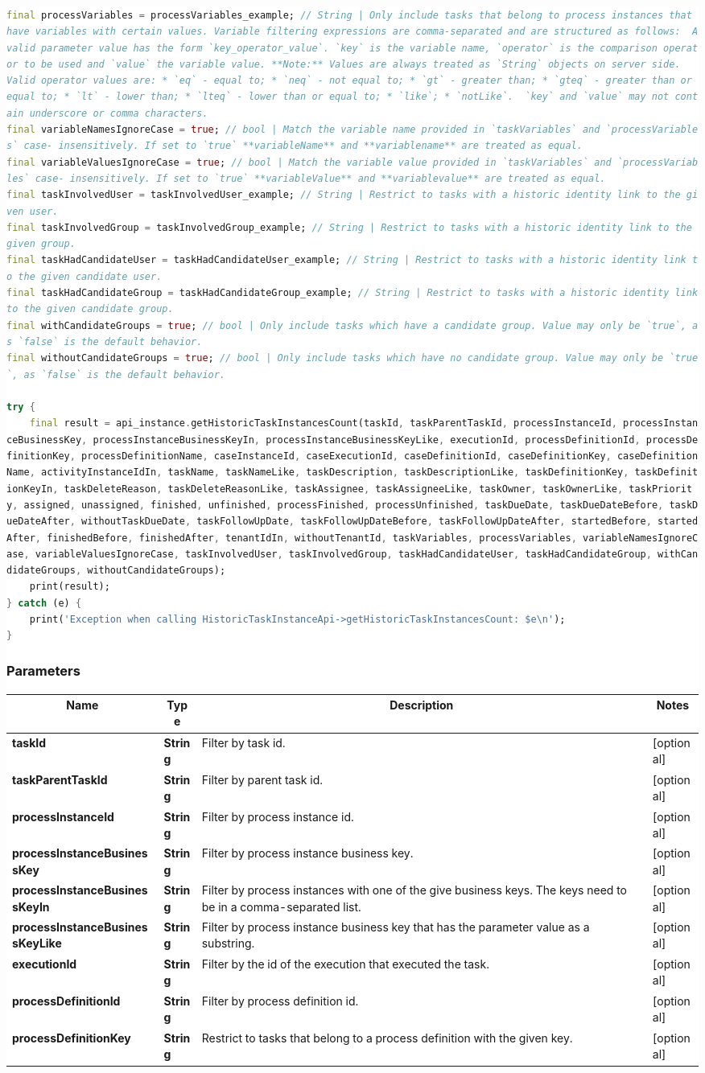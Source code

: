 ```dart
final processVariables = processVariables_example; // String | Only include tasks that belong to process instances that have variables with certain values. Variable filtering expressions are comma-separated and are structured as follows:  A valid parameter value has the form `key_operator_value`. `key` is the variable name, `operator` is the comparison operator to be used and `value` the variable value. **Note:** Values are always treated as `String` objects on server side.   Valid operator values are: * `eq` - equal to; * `neq` - not equal to; * `gt` - greater than; * `gteq` - greater than or equal to; * `lt` - lower than; * `lteq` - lower than or equal to; * `like`; * `notLike`.  `key` and `value` may not contain underscore or comma characters.
final variableNamesIgnoreCase = true; // bool | Match the variable name provided in `taskVariables` and `processVariables` case- insensitively. If set to `true` **variableName** and **variablename** are treated as equal.
final variableValuesIgnoreCase = true; // bool | Match the variable value provided in `taskVariables` and `processVariables` case- insensitively. If set to `true` **variableValue** and **variablevalue** are treated as equal.
final taskInvolvedUser = taskInvolvedUser_example; // String | Restrict to tasks with a historic identity link to the given user.
final taskInvolvedGroup = taskInvolvedGroup_example; // String | Restrict to tasks with a historic identity link to the given group.
final taskHadCandidateUser = taskHadCandidateUser_example; // String | Restrict to tasks with a historic identity link to the given candidate user.
final taskHadCandidateGroup = taskHadCandidateGroup_example; // String | Restrict to tasks with a historic identity link to the given candidate group.
final withCandidateGroups = true; // bool | Only include tasks which have a candidate group. Value may only be `true`, as `false` is the default behavior.
final withoutCandidateGroups = true; // bool | Only include tasks which have no candidate group. Value may only be `true`, as `false` is the default behavior.

try {
    final result = api_instance.getHistoricTaskInstancesCount(taskId, taskParentTaskId, processInstanceId, processInstanceBusinessKey, processInstanceBusinessKeyIn, processInstanceBusinessKeyLike, executionId, processDefinitionId, processDefinitionKey, processDefinitionName, caseInstanceId, caseExecutionId, caseDefinitionId, caseDefinitionKey, caseDefinitionName, activityInstanceIdIn, taskName, taskNameLike, taskDescription, taskDescriptionLike, taskDefinitionKey, taskDefinitionKeyIn, taskDeleteReason, taskDeleteReasonLike, taskAssignee, taskAssigneeLike, taskOwner, taskOwnerLike, taskPriority, assigned, unassigned, finished, unfinished, processFinished, processUnfinished, taskDueDate, taskDueDateBefore, taskDueDateAfter, withoutTaskDueDate, taskFollowUpDate, taskFollowUpDateBefore, taskFollowUpDateAfter, startedBefore, startedAfter, finishedBefore, finishedAfter, tenantIdIn, withoutTenantId, taskVariables, processVariables, variableNamesIgnoreCase, variableValuesIgnoreCase, taskInvolvedUser, taskInvolvedGroup, taskHadCandidateUser, taskHadCandidateGroup, withCandidateGroups, withoutCandidateGroups);
    print(result);
} catch (e) {
    print('Exception when calling HistoricTaskInstanceApi->getHistoricTaskInstancesCount: $e\n');
}
```

### Parameters

Name | Type | Description  | Notes
------------- | ------------- | ------------- | -------------
 **taskId** | **String**| Filter by task id. | [optional] 
 **taskParentTaskId** | **String**| Filter by parent task id. | [optional] 
 **processInstanceId** | **String**| Filter by process instance id. | [optional] 
 **processInstanceBusinessKey** | **String**| Filter by process instance business key. | [optional] 
 **processInstanceBusinessKeyIn** | **String**| Filter by process instances with one of the give business keys. The keys need to be in a comma-separated list. | [optional] 
 **processInstanceBusinessKeyLike** | **String**| Filter by  process instance business key that has the parameter value as a substring. | [optional] 
 **executionId** | **String**| Filter by the id of the execution that executed the task. | [optional] 
 **processDefinitionId** | **String**| Filter by process definition id. | [optional] 
 **processDefinitionKey** | **String**| Restrict to tasks that belong to a process definition with the given key. | [optional] 